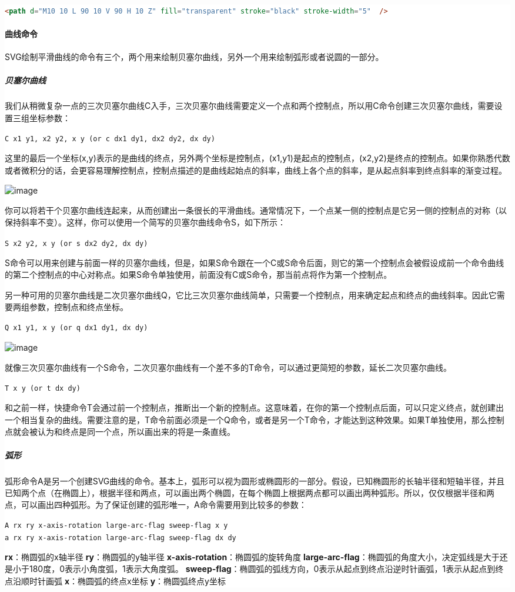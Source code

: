 ```HTML
<path d="M10 10 L 90 10 V 90 H 10 Z" fill="transparent" stroke="black" stroke-width="5"  />
```

#### 曲线命令

SVG绘制平滑曲线的命令有三个，两个用来绘制贝塞尔曲线，另外一个用来绘制弧形或者说圆的一部分。

##### 贝塞尔曲线

我们从稍微复杂一点的三次贝塞尔曲线C入手，三次贝塞尔曲线需要定义一个点和两个控制点，所以用C命令创建三次贝塞尔曲线，需要设置三组坐标参数：


```
C x1 y1, x2 y2, x y (or c dx1 dy1, dx2 dy2, dx dy)
```

这里的最后一个坐标(x,y)表示的是曲线的终点，另外两个坐标是控制点，(x1,y1)是起点的控制点，(x2,y2)是终点的控制点。如果你熟悉代数或者微积分的话，会更容易理解控制点，控制点描述的是曲线起始点的斜率，曲线上各个点的斜率，是从起点斜率到终点斜率的渐变过程。

![image](https://img.fengjr.com/image/2019/07/25/a74c83f52a7b4be5ebe036b6a3e7a2bd.png)


你可以将若干个贝塞尔曲线连起来，从而创建出一条很长的平滑曲线。通常情况下，一个点某一侧的控制点是它另一侧的控制点的对称（以保持斜率不变）。这样，你可以使用一个简写的贝塞尔曲线命令S，如下所示：

```
S x2 y2, x y (or s dx2 dy2, dx dy)
```

S命令可以用来创建与前面一样的贝塞尔曲线，但是，如果S命令跟在一个C或S命令后面，则它的第一个控制点会被假设成前一个命令曲线的第二个控制点的中心对称点。如果S命令单独使用，前面没有C或S命令，那当前点将作为第一个控制点。


另一种可用的贝塞尔曲线是二次贝塞尔曲线Q，它比三次贝塞尔曲线简单，只需要一个控制点，用来确定起点和终点的曲线斜率。因此它需要两组参数，控制点和终点坐标。


```
Q x1 y1, x y (or q dx1 dy1, dx dy)
```
![image](https://img.fengjr.com/image/2019/07/25/5be989240c91dc86dc13102e23ced681.png)

就像三次贝塞尔曲线有一个S命令，二次贝塞尔曲线有一个差不多的T命令，可以通过更简短的参数，延长二次贝塞尔曲线。


```
T x y (or t dx dy)
```

和之前一样，快捷命令T会通过前一个控制点，推断出一个新的控制点。这意味着，在你的第一个控制点后面，可以只定义终点，就创建出一个相当复杂的曲线。需要注意的是，T命令前面必须是一个Q命令，或者是另一个T命令，才能达到这种效果。如果T单独使用，那么控制点就会被认为和终点是同一个点，所以画出来的将是一条直线。

##### 弧形

弧形命令A是另一个创建SVG曲线的命令。基本上，弧形可以视为圆形或椭圆形的一部分。假设，已知椭圆形的长轴半径和短轴半径，并且已知两个点（在椭圆上），根据半径和两点，可以画出两个椭圆，在每个椭圆上根据两点都可以画出两种弧形。所以，仅仅根据半径和两点，可以画出四种弧形。为了保证创建的弧形唯一，A命令需要用到比较多的参数：


```
A rx ry x-axis-rotation large-arc-flag sweep-flag x y
a rx ry x-axis-rotation large-arc-flag sweep-flag dx dy
```

**rx**：椭圆弧的x轴半径
**ry**：椭圆弧的y轴半径
**x-axis-rotation**：椭圆弧的旋转角度
**large-arc-flag**：椭圆弧的角度大小，决定弧线是大于还是小于180度，0表示小角度弧，1表示大角度弧。
**sweep-flag**：椭圆弧的弧线方向，0表示从起点到终点沿逆时针画弧，1表示从起点到终点沿顺时针画弧
**x**：椭圆弧的终点x坐标
**y**：椭圆弧终点y坐标
